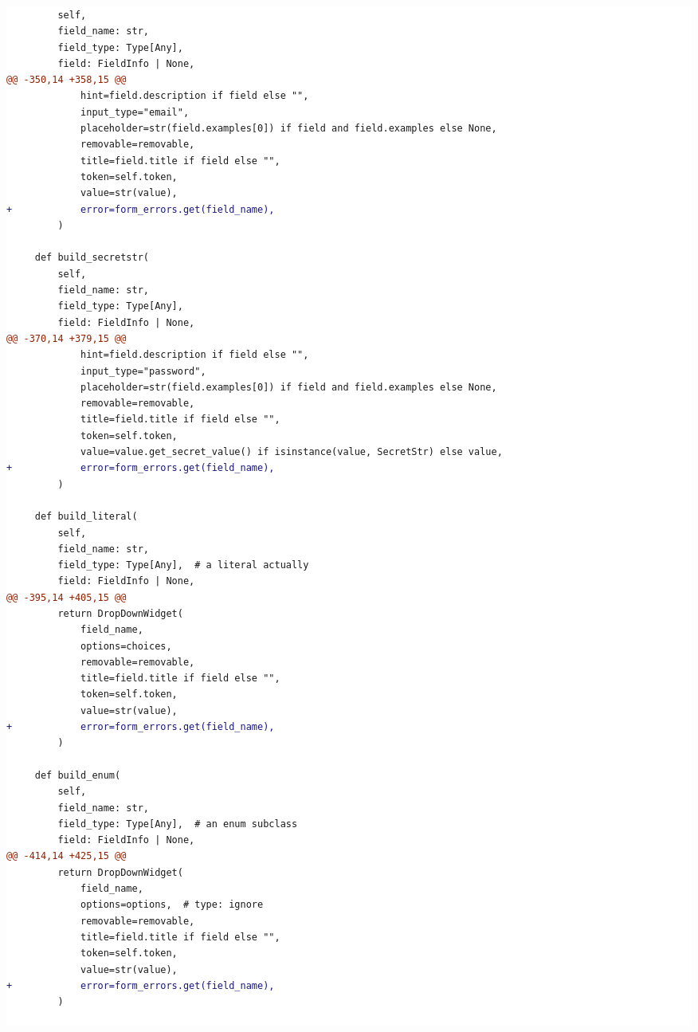 ```diff
         self,
         field_name: str,
         field_type: Type[Any],
         field: FieldInfo | None,
@@ -350,14 +358,15 @@
             hint=field.description if field else "",
             input_type="email",
             placeholder=str(field.examples[0]) if field and field.examples else None,
             removable=removable,
             title=field.title if field else "",
             token=self.token,
             value=str(value),
+            error=form_errors.get(field_name),
         )
 
     def build_secretstr(
         self,
         field_name: str,
         field_type: Type[Any],
         field: FieldInfo | None,
@@ -370,14 +379,15 @@
             hint=field.description if field else "",
             input_type="password",
             placeholder=str(field.examples[0]) if field and field.examples else None,
             removable=removable,
             title=field.title if field else "",
             token=self.token,
             value=value.get_secret_value() if isinstance(value, SecretStr) else value,
+            error=form_errors.get(field_name),
         )
 
     def build_literal(
         self,
         field_name: str,
         field_type: Type[Any],  # a literal actually
         field: FieldInfo | None,
@@ -395,14 +405,15 @@
         return DropDownWidget(
             field_name,
             options=choices,
             removable=removable,
             title=field.title if field else "",
             token=self.token,
             value=str(value),
+            error=form_errors.get(field_name),
         )
 
     def build_enum(
         self,
         field_name: str,
         field_type: Type[Any],  # an enum subclass
         field: FieldInfo | None,
@@ -414,14 +425,15 @@
         return DropDownWidget(
             field_name,
             options=options,  # type: ignore
             removable=removable,
             title=field.title if field else "",
             token=self.token,
             value=str(value),
+            error=form_errors.get(field_name),
         )
 
```